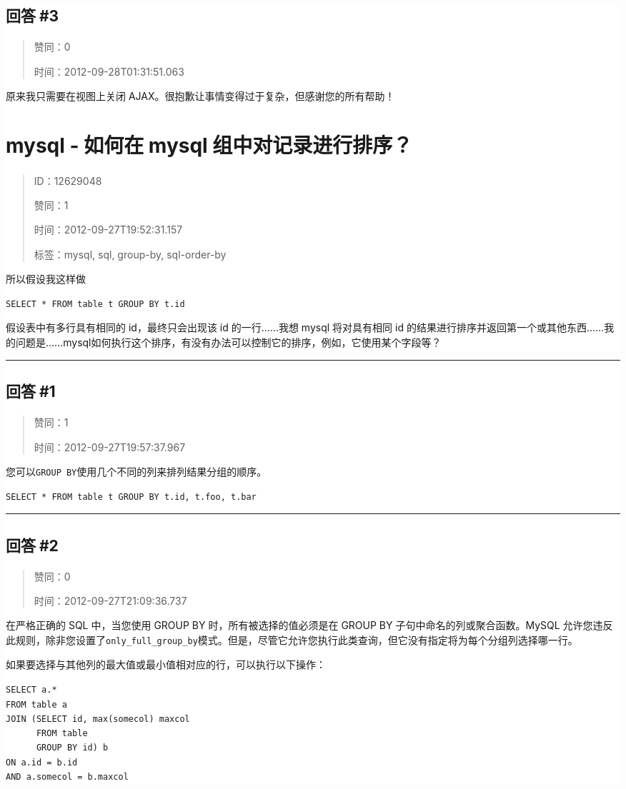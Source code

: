 ## 回答 #3

> 赞同：0
> 
> 时间：2012-09-28T01:31:51.063

原来我只需要在视图上关闭 AJAX。很抱歉让事情变得过于复杂，但感谢您的所有帮助！

# mysql - 如何在 mysql 组中对记录进行排序？

> ID：12629048
> 
> 赞同：1
> 
> 时间：2012-09-27T19:52:31.157
> 
> 标签：mysql, sql, group-by, sql-order-by

所以假设我这样做

```
SELECT * FROM table t GROUP BY t.id 
```

假设表中有多行具有相同的 id，最终只会出现该 id 的一行......我想 mysql 将对具有相同 id 的结果进行排序并返回第一个或其他东西......我的问题是......mysql如何执行这个排序，有没有办法可以控制它的排序，例如，它使用某个字段等？

* * *

## 回答 #1

> 赞同：1
> 
> 时间：2012-09-27T19:57:37.967

您可以`GROUP BY`使用几个不同的列来排列结果分组的顺序。

```
SELECT * FROM table t GROUP BY t.id, t.foo, t.bar 
```

* * *

## 回答 #2

> 赞同：0
> 
> 时间：2012-09-27T21:09:36.737

在严格正确的 SQL 中，当您使用 GROUP BY 时，所有被选择的值必须是在 GROUP BY 子句中命名的列或聚合函数。MySQL 允许您违反此规则，除非您设置了`only_full_group_by`模式。但是，尽管它允许您执行此类查询，但它没有指定将为每个分组列选择哪一行。

如果要选择与其他列的最大值或最小值相对应的行，可以执行以下操作：

```
SELECT a.*
FROM table a
JOIN (SELECT id, max(somecol) maxcol
      FROM table
      GROUP BY id) b
ON a.id = b.id
AND a.somecol = b.maxcol 
```
